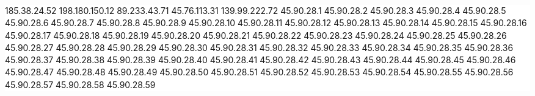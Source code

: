 185.38.24.52
198.180.150.12
89.233.43.71
45.76.113.31
139.99.222.72
45.90.28.1
45.90.28.2
45.90.28.3
45.90.28.4
45.90.28.5
45.90.28.6
45.90.28.7
45.90.28.8
45.90.28.9
45.90.28.10
45.90.28.11
45.90.28.12
45.90.28.13
45.90.28.14
45.90.28.15
45.90.28.16
45.90.28.17
45.90.28.18
45.90.28.19
45.90.28.20
45.90.28.21
45.90.28.22
45.90.28.23
45.90.28.24
45.90.28.25
45.90.28.26
45.90.28.27
45.90.28.28
45.90.28.29
45.90.28.30
45.90.28.31
45.90.28.32
45.90.28.33
45.90.28.34
45.90.28.35
45.90.28.36
45.90.28.37
45.90.28.38
45.90.28.39
45.90.28.40
45.90.28.41
45.90.28.42
45.90.28.43
45.90.28.44
45.90.28.45
45.90.28.46
45.90.28.47
45.90.28.48
45.90.28.49
45.90.28.50
45.90.28.51
45.90.28.52
45.90.28.53
45.90.28.54
45.90.28.55
45.90.28.56
45.90.28.57
45.90.28.58
45.90.28.59